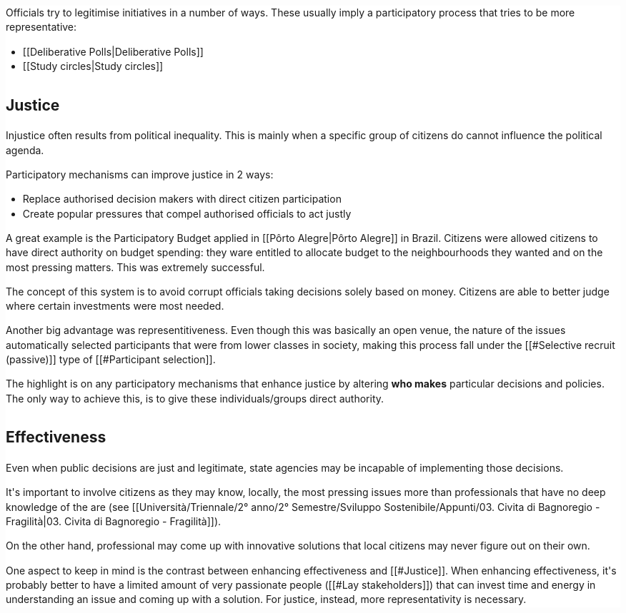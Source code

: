 Officials try to legitimise initiatives in a number of ways. These usually imply a participatory process that tries to be more representative:
- [[Deliberative Polls\|Deliberative Polls]]
- [[Study circles\|Study circles]]


## Justice

Injustice often results from political inequality. This is mainly when a specific group of citizens do cannot influence the political agenda. 

Participatory mechanisms can improve justice in 2 ways:
- Replace authorised decision makers with direct citizen participation
- Create popular pressures that compel authorised officials to act justly

A great example is the Participatory Budget applied in [[Pôrto Alegre\|Pôrto Alegre]] in Brazil. Citizens were allowed citizens to have direct authority on budget spending: they ware entitled to allocate budget to the neighbourhoods they wanted and on the most pressing matters. This was extremely successful. 

The concept of this system is to avoid corrupt officials taking decisions solely based on money. Citizens are able to better judge where certain investments were most needed. 

Another big advantage was representitiveness. Even though this was basically an open venue, the nature of the issues automatically selected participants that were from lower classes in society, making this process fall under the [[#Selective recruit (passive)]] type of [[#Participant selection]].

The highlight is on any participatory mechanisms that enhance justice by altering **who makes** particular decisions and policies. The only way to achieve this, is to give these individuals/groups direct authority.

## Effectiveness

Even when public decisions are just and legitimate, state agencies may be incapable of implementing those decisions.

It's important to involve citizens as they may know, locally, the most pressing issues more than professionals that have no deep knowledge of the are (see [[Università/Triennale/2° anno/2° Semestre/Sviluppo Sostenibile/Appunti/03. Civita di Bagnoregio - Fragilità\|03. Civita di Bagnoregio - Fragilità]]).

On the other hand, professional may come up with innovative solutions that local citizens may never figure out on their own.

One aspect to keep in mind is the contrast between enhancing effectiveness and [[#Justice]]. When enhancing effectiveness, it's probably better to have a limited amount of very passionate people ([[#Lay stakeholders]]) that can invest time and energy in understanding an issue and coming up with a solution. For justice, instead, more representativity is necessary.